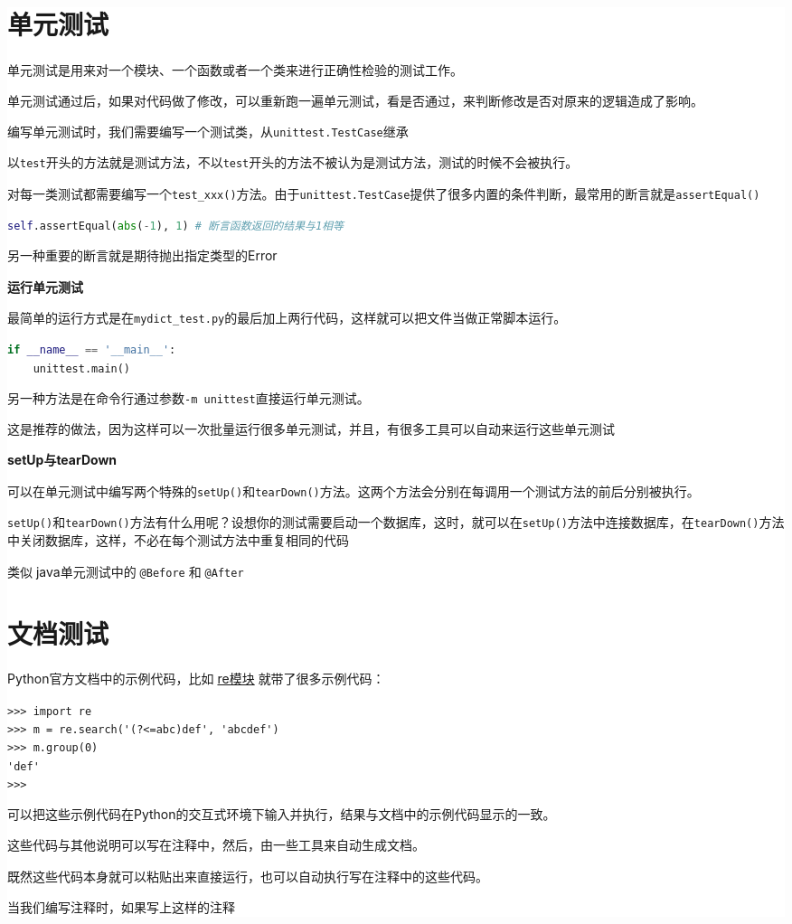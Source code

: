 # 单元测试

单元测试是用来对一个模块、一个函数或者一个类来进行正确性检验的测试工作。

单元测试通过后，如果对代码做了修改，可以重新跑一遍单元测试，看是否通过，来判断修改是否对原来的逻辑造成了影响。

编写单元测试时，我们需要编写一个测试类，从`unittest.TestCase`继承

以`test`开头的方法就是测试方法，不以`test`开头的方法不被认为是测试方法，测试的时候不会被执行。

对每一类测试都需要编写一个`test_xxx()`方法。由于`unittest.TestCase`提供了很多内置的条件判断，最常用的断言就是`assertEqual()`
```python
self.assertEqual(abs(-1), 1) # 断言函数返回的结果与1相等
```

另一种重要的断言就是期待抛出指定类型的Error

**运行单元测试**

最简单的运行方式是在`mydict_test.py`的最后加上两行代码，这样就可以把文件当做正常脚本运行。

```python
if __name__ == '__main__':
    unittest.main()
```

另一种方法是在命令行通过参数`-m unittest`直接运行单元测试。

这是推荐的做法，因为这样可以一次批量运行很多单元测试，并且，有很多工具可以自动来运行这些单元测试

**setUp与tearDown**

可以在单元测试中编写两个特殊的`setUp()`和`tearDown()`方法。这两个方法会分别在每调用一个测试方法的前后分别被执行。

`setUp()`和`tearDown()`方法有什么用呢？设想你的测试需要启动一个数据库，这时，就可以在`setUp()`方法中连接数据库，在`tearDown()`方法中关闭数据库，这样，不必在每个测试方法中重复相同的代码

类似 java单元测试中的 `@Before` 和 `@After`


# 文档测试

Python官方文档中的示例代码，比如 [re模块](https://docs.python.org/3/library/re.html) 就带了很多示例代码：

```shell
>>> import re
>>> m = re.search('(?<=abc)def', 'abcdef')
>>> m.group(0)
'def'
>>>
```

可以把这些示例代码在Python的交互式环境下输入并执行，结果与文档中的示例代码显示的一致。

这些代码与其他说明可以写在注释中，然后，由一些工具来自动生成文档。

既然这些代码本身就可以粘贴出来直接运行，也可以自动执行写在注释中的这些代码。

当我们编写注释时，如果写上这样的注释
